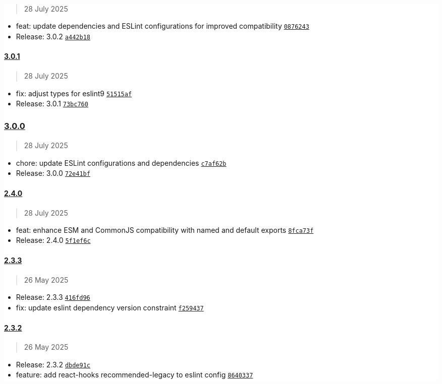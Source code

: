 > 28 July 2025

- feat: update dependencies and ESLint configurations for improved compatibility [`0876243`](https://github.com/we-are-singular/eslint-config/commit/0876243fd67ebc464f91246a700d57c7b23d8318)
- Release: 3.0.2 [`a442b18`](https://github.com/we-are-singular/eslint-config/commit/a442b18b7b265506bae7a439e5170acfe36af204)

#### [3.0.1](https://github.com/we-are-singular/eslint-config/compare/3.0.0...3.0.1)

> 28 July 2025

- fix: adjust types for eslint9 [`51515af`](https://github.com/we-are-singular/eslint-config/commit/51515af576e266ec199afa5678c908205053f5c6)
- Release: 3.0.1 [`73bc760`](https://github.com/we-are-singular/eslint-config/commit/73bc76042589156843d192d0108dd2dcaee65190)

### [3.0.0](https://github.com/we-are-singular/eslint-config/compare/2.4.0...3.0.0)

> 28 July 2025

- chore: update ESLint configurations and dependencies [`c7af62b`](https://github.com/we-are-singular/eslint-config/commit/c7af62b963e855360757736d3799f560295623a0)
- Release: 3.0.0 [`72e41bf`](https://github.com/we-are-singular/eslint-config/commit/72e41bf8bad2824e74a6849589edace78a304da3)

#### [2.4.0](https://github.com/we-are-singular/eslint-config/compare/2.3.3...2.4.0)

> 28 July 2025

- feat: enhance ESM and CommonJS compatibility with named and default exports [`8fca73f`](https://github.com/we-are-singular/eslint-config/commit/8fca73f02f1e47de773e2051eab7b5e6791e6291)
- Release: 2.4.0 [`5f1ef6c`](https://github.com/we-are-singular/eslint-config/commit/5f1ef6c8bbd8cf543328ae799006acbc59adfd49)

#### [2.3.3](https://github.com/we-are-singular/eslint-config/compare/2.3.2...2.3.3)

> 26 May 2025

- Release: 2.3.3 [`416fd96`](https://github.com/we-are-singular/eslint-config/commit/416fd96a3f2b03595884cc4d6fd334b3126a5ca4)
- fix: update eslint dependency version constraint [`f259437`](https://github.com/we-are-singular/eslint-config/commit/f2594375e39692306384ebc39f046acbcb790bca)

#### [2.3.2](https://github.com/we-are-singular/eslint-config/compare/2.3.1...2.3.2)

> 26 May 2025

- Release: 2.3.2 [`dbde91c`](https://github.com/we-are-singular/eslint-config/commit/dbde91cb414a70318adac34dcec09eed43a86c6b)
- feature: add react-hooks recommended-legacy to eslint config [`8640337`](https://github.com/we-are-singular/eslint-config/commit/8640337012508071f45ca506411d896a3df7bf86)
